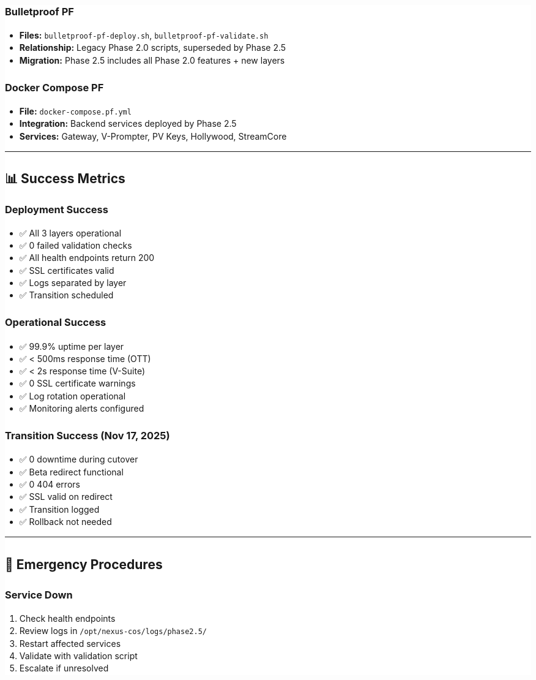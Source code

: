 ### Bulletproof PF
- **Files:** `bulletproof-pf-deploy.sh`, `bulletproof-pf-validate.sh`
- **Relationship:** Legacy Phase 2.0 scripts, superseded by Phase 2.5
- **Migration:** Phase 2.5 includes all Phase 2.0 features + new layers

### Docker Compose PF
- **File:** `docker-compose.pf.yml`
- **Integration:** Backend services deployed by Phase 2.5
- **Services:** Gateway, V-Prompter, PV Keys, Hollywood, StreamCore

---

## 📊 Success Metrics

### Deployment Success
- ✅ All 3 layers operational
- ✅ 0 failed validation checks
- ✅ All health endpoints return 200
- ✅ SSL certificates valid
- ✅ Logs separated by layer
- ✅ Transition scheduled

### Operational Success
- ✅ 99.9% uptime per layer
- ✅ < 500ms response time (OTT)
- ✅ < 2s response time (V-Suite)
- ✅ 0 SSL certificate warnings
- ✅ Log rotation operational
- ✅ Monitoring alerts configured

### Transition Success (Nov 17, 2025)
- ✅ 0 downtime during cutover
- ✅ Beta redirect functional
- ✅ 0 404 errors
- ✅ SSL valid on redirect
- ✅ Transition logged
- ✅ Rollback not needed

---

## 🚨 Emergency Procedures

### Service Down
1. Check health endpoints
2. Review logs in `/opt/nexus-cos/logs/phase2.5/`
3. Restart affected services
4. Validate with validation script
5. Escalate if unresolved
